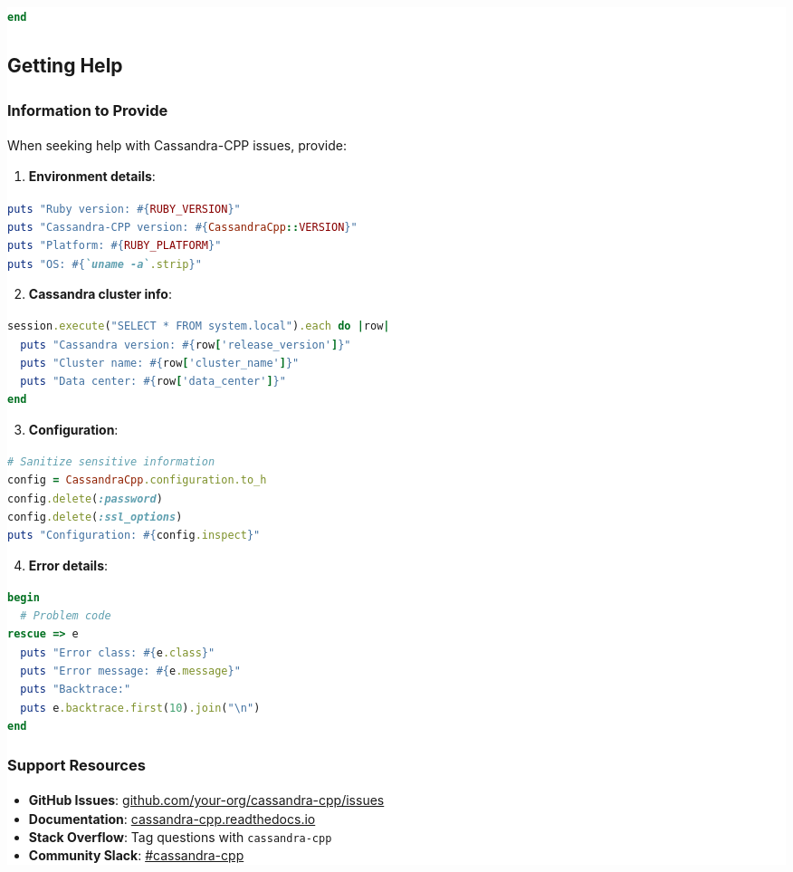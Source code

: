 ```ruby
end
```

## Getting Help

### Information to Provide

When seeking help with Cassandra-CPP issues, provide:

1. **Environment details**:
```ruby
puts "Ruby version: #{RUBY_VERSION}"
puts "Cassandra-CPP version: #{CassandraCpp::VERSION}"
puts "Platform: #{RUBY_PLATFORM}"
puts "OS: #{`uname -a`.strip}"
```

2. **Cassandra cluster info**:
```ruby
session.execute("SELECT * FROM system.local").each do |row|
  puts "Cassandra version: #{row['release_version']}"
  puts "Cluster name: #{row['cluster_name']}"
  puts "Data center: #{row['data_center']}"
end
```

3. **Configuration**:
```ruby
# Sanitize sensitive information
config = CassandraCpp.configuration.to_h
config.delete(:password)
config.delete(:ssl_options)
puts "Configuration: #{config.inspect}"
```

4. **Error details**:
```ruby
begin
  # Problem code
rescue => e
  puts "Error class: #{e.class}"
  puts "Error message: #{e.message}"
  puts "Backtrace:"
  puts e.backtrace.first(10).join("\n")
end
```

### Support Resources

- **GitHub Issues**: [github.com/your-org/cassandra-cpp/issues](https://github.com/your-org/cassandra-cpp/issues)
- **Documentation**: [cassandra-cpp.readthedocs.io](https://cassandra-cpp.readthedocs.io)
- **Stack Overflow**: Tag questions with `cassandra-cpp`
- **Community Slack**: [#cassandra-cpp](https://ruby-cassandra.slack.com)
